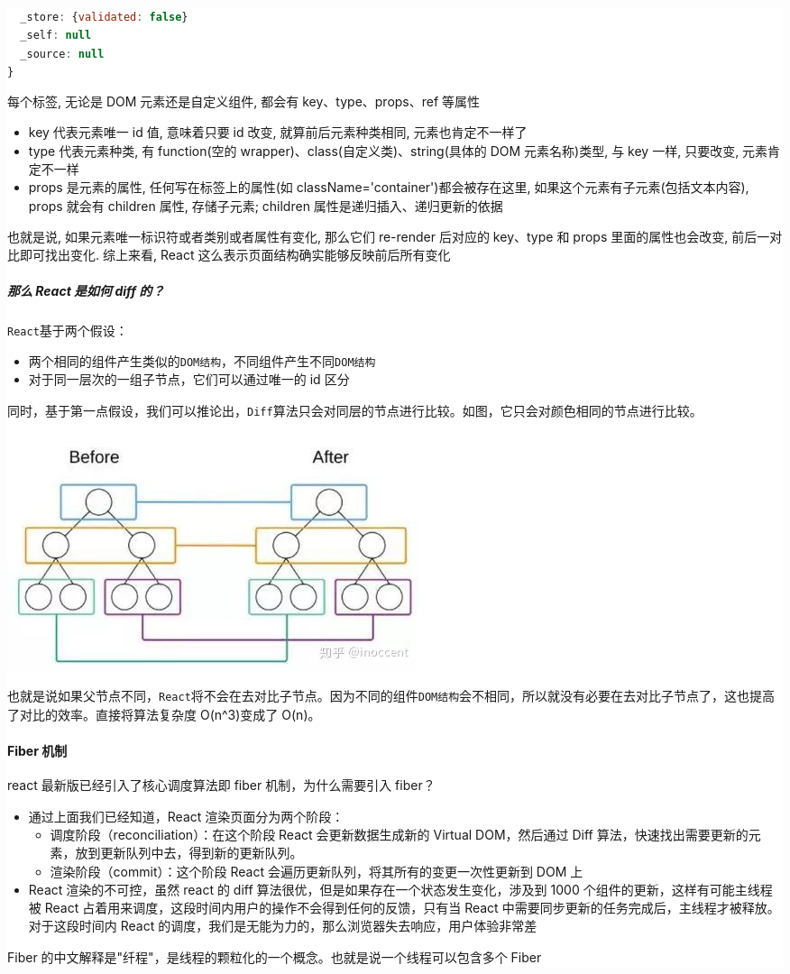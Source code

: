 ```javascript
  _store: {validated: false}
  _self: null
  _source: null
}
```

每个标签, 无论是 DOM 元素还是自定义组件, 都会有 key、type、props、ref 等属性

- key 代表元素唯一 id 值, 意味着只要 id 改变, 就算前后元素种类相同, 元素也肯定不一样了
- type 代表元素种类, 有 function(空的 wrapper)、class(自定义类)、string(具体的 DOM 元素名称)类型, 与 key 一样, 只要改变, 元素肯定不一样
- props 是元素的属性, 任何写在标签上的属性(如 className='container')都会被存在这里, 如果这个元素有子元素(包括文本内容), props 就会有 children 属性, 存储子元素; children 属性是递归插入、递归更新的依据

也就是说, 如果元素唯一标识符或者类别或者属性有变化, 那么它们 re-render 后对应的 key、type 和 props 里面的属性也会改变, 前后一对比即可找出变化. 综上来看, React 这么表示页面结构确实能够反映前后所有变化

##### 那么 React 是如何 diff 的？

`React`基于两个假设：

- 两个相同的组件产生类似的`DOM结构`，不同组件产生不同`DOM结构`
- 对于同一层次的一组子节点，它们可以通过唯一的 id 区分

同时，基于第一点假设，我们可以推论出，`Diff`算法只会对同层的节点进行比较。如图，它只会对颜色相同的节点进行比较。

![img](./source/v2-19e7de9d2da5510727f0398c7e92756c_hd.jpg)

也就是说如果父节点不同，`React`将不会在去对比子节点。因为不同的组件`DOM结构`会不相同，所以就没有必要在去对比子节点了，这也提高了对比的效率。直接将算法复杂度 O(n^3)变成了 O(n)。

#### Fiber 机制

react 最新版已经引入了核心调度算法即 fiber 机制，为什么需要引入 fiber？

- 通过上面我们已经知道，React 渲染页面分为两个阶段：
  - 调度阶段（reconciliation）：在这个阶段 React 会更新数据生成新的 Virtual DOM，然后通过 Diff 算法，快速找出需要更新的元素，放到更新队列中去，得到新的更新队列。
  - 渲染阶段（commit）：这个阶段 React 会遍历更新队列，将其所有的变更一次性更新到 DOM 上
- React 渲染的不可控，虽然 react 的 diff 算法很优，但是如果存在一个状态发生变化，涉及到 1000 个组件的更新，这样有可能主线程被 React 占着用来调度，这段时间内用户的操作不会得到任何的反馈，只有当 React 中需要同步更新的任务完成后，主线程才被释放。对于这段时间内 React 的调度，我们是无能为力的，那么浏览器失去响应，用户体验非常差

Fiber 的中文解释是"纤程"，是线程的颗粒化的一个概念。也就是说一个线程可以包含多个 Fiber
